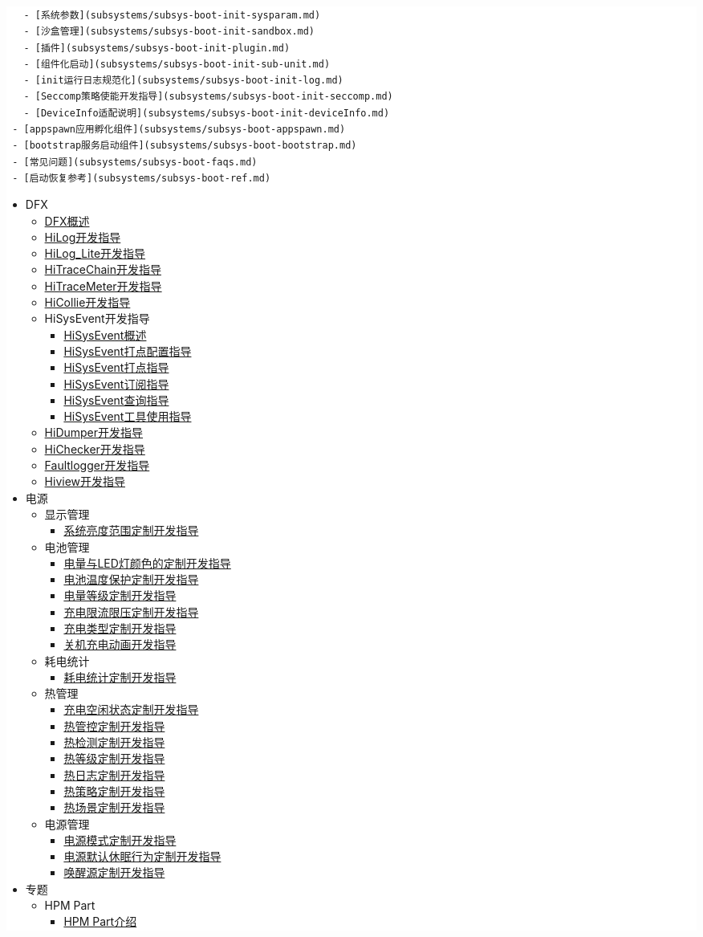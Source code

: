       - [系统参数](subsystems/subsys-boot-init-sysparam.md)
       - [沙盒管理](subsystems/subsys-boot-init-sandbox.md)
       - [插件](subsystems/subsys-boot-init-plugin.md)
       - [组件化启动](subsystems/subsys-boot-init-sub-unit.md)
       - [init运行日志规范化](subsystems/subsys-boot-init-log.md)
       - [Seccomp策略使能开发指导](subsystems/subsys-boot-init-seccomp.md)
       - [DeviceInfo适配说明](subsystems/subsys-boot-init-deviceInfo.md)
     - [appspawn应用孵化组件](subsystems/subsys-boot-appspawn.md)
     - [bootstrap服务启动组件](subsystems/subsys-boot-bootstrap.md)
     - [常见问题](subsystems/subsys-boot-faqs.md)
     - [启动恢复参考](subsystems/subsys-boot-ref.md)
  -  DFX
     - [DFX概述](subsystems/subsys-dfx-overview.md)
     - [HiLog开发指导](subsystems/subsys-dfx-hilog-rich.md)
     - [HiLog_Lite开发指导](subsystems/subsys-dfx-hilog-lite.md)
     - [HiTraceChain开发指导](subsystems/subsys-dfx-hitracechain.md)
     - [HiTraceMeter开发指导](subsystems/subsys-dfx-hitracemeter.md)
     - [HiCollie开发指导](subsystems/subsys-dfx-hicollie.md)
     - HiSysEvent开发指导
       - [HiSysEvent概述](subsystems/subsys-dfx-hisysevent-overview.md)
       - [HiSysEvent打点配置指导](subsystems/subsys-dfx-hisysevent-logging-config.md)
       - [HiSysEvent打点指导](subsystems/subsys-dfx-hisysevent-logging.md)
       - [HiSysEvent订阅指导](subsystems/subsys-dfx-hisysevent-listening.md)
       - [HiSysEvent查询指导](subsystems/subsys-dfx-hisysevent-query.md)
       - [HiSysEvent工具使用指导](subsystems/subsys-dfx-hisysevent-tool.md)
     - [HiDumper开发指导](subsystems/subsys-dfx-hidumper.md)
     - [HiChecker开发指导](subsystems/subsys-dfx-hichecker.md)
     - [Faultlogger开发指导](subsystems/subsys-dfx-faultlogger.md)
     - [Hiview开发指导](subsystems/subsys-dfx-hiview.md)
  -  电源
     - 显示管理
       - [系统亮度范围定制开发指导](subsystems/subsys-power-brightness-customization.md)
     - 电池管理
       - [电量与LED灯颜色的定制开发指导](subsystems/subsys-power-level-LED-color.md)
       - [电池温度保护定制开发指导](subsystems/subsys-power-temperature-protection.md)
       - [电量等级定制开发指导](subsystems/subsys-power-battery-level-customization.md)
       - [充电限流限压定制开发指导](subsystems/subsys-power-charge-current-voltage-limit.md)
       - [充电类型定制开发指导](subsystems/subsys-power-charge-type-customization.md)
       - [关机充电动画开发指导](subsystems/subsys-power-poweroff-charge-animation.md)
     - 耗电统计
       - [耗电统计定制开发指导](subsystems/subsys-power-stats-power-average-customization.md)
     - 热管理
       - [充电空闲状态定制开发指导](subsystems/subsys-thermal_charging_idle_state.md)
       - [热管控定制开发指导](subsystems/subsys-thermal_control.md)
       - [热检测定制开发指导](subsystems/subsys-thermal_detection.md)
       - [热等级定制开发指导](subsystems/subsys-thermal_level.md)
       - [热日志定制开发指导](subsystems/subsys-thermal_log.md)
       - [热策略定制开发指导](subsystems/subsys-thermal_policy.md)
       - [热场景定制开发指导](subsystems/subsys-thermal_scene.md)
     - 电源管理
       - [电源模式定制开发指导](subsystems/subsys-power-mode-customization.md)
       - [电源默认休眠行为定制开发指导](subsystems/subsys-power-default-sleep-behavior-customization.md)
       - [唤醒源定制开发指导](subsystems/subsys-power-wakeup-source-customization.md)
- 专题
  - HPM Part
    - [HPM Part介绍](hpm-part/hpm-part-about.md)
